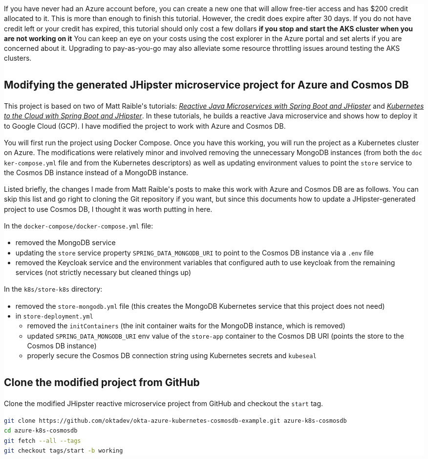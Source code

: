 If you have never had an Azure account before, you can create a new one that will allow free-tier access and has $200 credit allocated to it. This is more than enough to finish this tutorial. However, the credit does expire after 30 days. If you do not have credit left or your credit has expired, this tutorial should only cost a few dollars **if you stop and start the AKS cluster when you are not working on it** You can keep an eye on your costs using the cost explorer in the Azure portal and set alerts if you are concerned about it. Upgrading to pay-as-you-go may also alleviate some resource throttling issues around testing the AKS clusters.

## Modifying the generated JHipster microservice project for Azure and Cosmos DB

This project is based on two of Matt Raible's tutorials: *[Reactive Java Microservices with Spring Boot and JHipster](https://developer.okta.com/blog/2021/01/20/reactive-java-microservices)* and *[Kubernetes to the Cloud with Spring Boot and JHipster](https://developer.okta.com/blog/2021/06/01/kubernetes-spring-boot-jhipster)*. In these tutorials, he builds a reactive Java microservice and shows how to deploy it to Google Cloud (GCP). I have modified the project to work with Azure and Cosmos DB.

You will first run the project using Docker Compose. Once you have this working, you will run the project as a Kubernetes cluster on Azure. The modifications were relatively minor and involved removing the unnecessary MongoDB instances (from both the `docker-compose.yml` file and from the Kubernetes descriptors) as well as updating environment values to point the `store` service to the Cosmos DB instance instead of a MongoDB instance.

Listed briefly, the changes I made from Matt Raible's posts to make this work with Azure and Cosmos DB are as follows. You can skip this list and go right to cloning the Git repository if you want, but since this documents how to update a JHipster-generated project to use Cosmos DB, I thought it was worth putting in here.

In the `docker-compose/docker-compose.yml` file:

- removed the MongoDB service
- updating the `store` service property `SPRING_DATA_MONGODB_URI` to point to the Cosmos DB instance via a `.env` file
- removed the Keycloak service and the environment variables that configured auth to use keycloak from the remaining services (not strictly necessary but cleaned things up)

In the `k8s/store-k8s` directory:

- removed the `store-mongodb.yml` file (this creates the MongoDB Kubernetes service that this project does not need)
- in `store-deployment.yml`
  - removed the `initContainers`  (the init container waits for the MongoDB instance, which is removed)
  - updated `SPRING_DATA_MONGODB_URI` env value of the `store-app` container to the Cosmos DB URI (points the store to the Cosmos DB instance)
  - properly secure the Cosmos DB connection string using Kubernetes secrets and `kubeseal`

## Clone the modified project from GitHub

Clone the modified JHipster reactive microservice project from GitHub and checkout the `start` tag.

```bash
git clone https://github.com/oktadev/okta-azure-kubernetes-cosmosdb-example.git azure-k8s-cosmosdb
cd azure-k8s-cosmosdb
git fetch --all --tags
git checkout tags/start -b working
```
